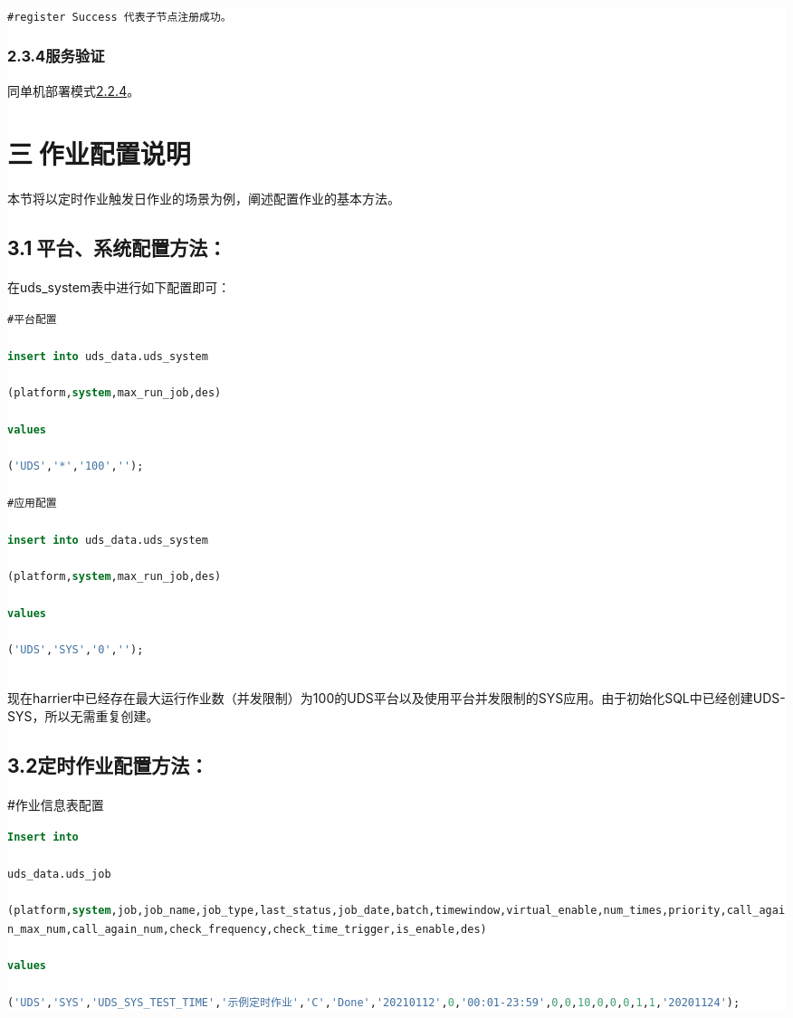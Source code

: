 ```shell
#register Success 代表子节点注册成功。
```

### 2.3.4服务验证

同单机部署模式[2.2.4](#_2.2.4服务验证)。

# 三 作业配置说明

本节将以定时作业触发日作业的场景为例，阐述配置作业的基本方法。

## 3.1 平台、系统配置方法：

在uds_system表中进行如下配置即可：

```sql
#平台配置

insert into uds_data.uds_system 

(platform,system,max_run_job,des) 

values

('UDS','*','100','');

#应用配置

insert into uds_data.uds_system 

(platform,system,max_run_job,des) 

values 

('UDS','SYS','0','');
 
```

现在harrier中已经存在最大运行作业数（并发限制）为100的UDS平台以及使用平台并发限制的SYS应用。由于初始化SQL中已经创建UDS-SYS，所以无需重复创建。

## 3.2定时作业配置方法：

\#作业信息表配置

```sql
Insert into             

uds_data.uds_job

(platform,system,job,job_name,job_type,last_status,job_date,batch,timewindow,virtual_enable,num_times,priority,call_again_max_num,call_again_num,check_frequency,check_time_trigger,is_enable,des) 

values 

('UDS','SYS','UDS_SYS_TEST_TIME','示例定时作业','C','Done','20210112',0,'00:01-23:59',0,0,10,0,0,0,1,1,'20201124');
```
